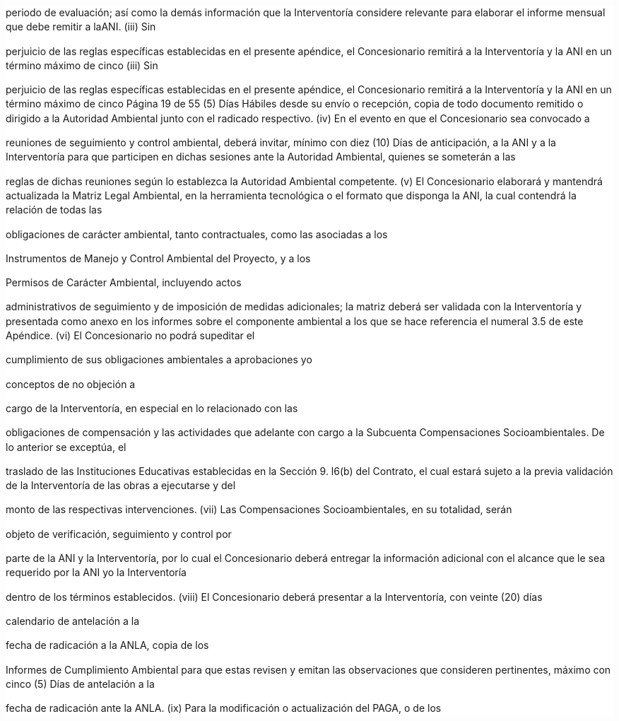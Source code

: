 periodo de evaluación; así como la demás información que la Interventoría considere relevante para elaborar el informe mensual que debe remitir a laANI. (iii) Sin

perjuicio de las reglas específicas establecidas en el presente apéndice, el Concesionario remitirá a la Interventoría y la ANI en un término máximo de cinco (iii) Sin

perjuicio de las reglas específicas establecidas en el presente apéndice, el Concesionario remitirá a la Interventoría y la ANI en un término máximo de cinco Página 19 de 55 (5) Días Hábiles desde su envío o recepción, copia de todo documento remitido o dirigido a la Autoridad Ambiental junto con el radicado respectivo. (iv) En el evento en que el Concesionario sea convocado a

reuniones de seguimiento y control ambiental, deberá invitar, mínimo con diez (10) Días de anticipación, a la ANI y a la Interventoría para que participen en dichas sesiones ante la Autoridad Ambiental, quienes se someterán a las

reglas de dichas reuniones según lo establezca la Autoridad Ambiental competente. (v) El Concesionario elaborará y mantendrá actualizada la Matriz Legal Ambiental, en la herramienta tecnológica o el formato que disponga la ANI, la cual contendrá la relación de todas las

obligaciones de carácter ambiental, tanto contractuales, como las asociadas a los

Instrumentos de Manejo y Control Ambiental del Proyecto, y a los

Permisos de Carácter Ambiental, incluyendo actos

administrativos de seguimiento y de imposición de medidas adicionales; la matriz deberá ser validada con la Interventoría y presentada como anexo en los informes sobre el componente ambiental a los que se hace referencia el numeral 3.5 de este Apéndice. (vi) El Concesionario no podrá supeditar el

cumplimiento de sus obligaciones ambientales a aprobaciones yo

conceptos de no objeción a

cargo de la Interventoría, en especial en lo relacionado con las

obligaciones de compensación y las actividades que adelante con cargo a la Subcuenta Compensaciones Socioambientales. De lo anterior se exceptúa, el

traslado de las Instituciones Educativas establecidas en la Sección 9. l6(b) del Contrato, el cual estará sujeto a la previa validación de la Interventoría de las obras a ejecutarse y del

monto de las respectivas intervenciones. (vii) Las Compensaciones Socioambientales, en su totalidad, serán

objeto de verificación, seguimiento y control por

parte de la ANI y la Interventoría, por lo cual el Concesionario deberá entregar la información adicional con el alcance que le sea requerido por la ANI yo la Interventoría

dentro de los términos establecidos. (viii) El Concesionario deberá presentar a la Interventoría, con veinte (20) días

calendario de antelación a la

fecha de radicación a la ANLA, copia de los

Informes de Cumplimiento Ambiental para que estas revisen y emitan las observaciones que consideren pertinentes, máximo con cinco (5) Días de antelación a la

fecha de radicación ante la ANLA. (ix) Para la modificación o actualización del PAGA, o de los
